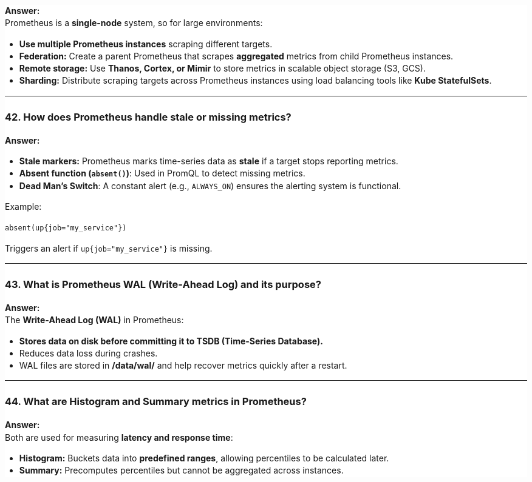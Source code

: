 **Answer:**  
Prometheus is a **single-node** system, so for large environments:  

- **Use multiple Prometheus instances** scraping different targets.  
- **Federation:** Create a parent Prometheus that scrapes **aggregated** metrics from child Prometheus instances.  
- **Remote storage:** Use **Thanos, Cortex, or Mimir** to store metrics in scalable object storage (S3, GCS).  
- **Sharding:** Distribute scraping targets across Prometheus instances using load balancing tools like **Kube StatefulSets**.  

---

### **42. How does Prometheus handle stale or missing metrics?**  

**Answer:**  

- **Stale markers:** Prometheus marks time-series data as **stale** if a target stops reporting metrics.  
- **Absent function (`absent()`)**: Used in PromQL to detect missing metrics.  
- **Dead Man’s Switch**: A constant alert (e.g., `ALWAYS_ON`) ensures the alerting system is functional.  

Example:  

```promql
absent(up{job="my_service"})
```

Triggers an alert if `up{job="my_service"}` is missing.  

---

### **43. What is Prometheus WAL (Write-Ahead Log) and its purpose?**  

**Answer:**  
The **Write-Ahead Log (WAL)** in Prometheus:  

- **Stores data on disk before committing it to TSDB (Time-Series Database).**  
- Reduces data loss during crashes.  
- WAL files are stored in **/data/wal/** and help recover metrics quickly after a restart.  

---

### **44. What are Histogram and Summary metrics in Prometheus?**  

**Answer:**  
Both are used for measuring **latency and response time**:  

- **Histogram:** Buckets data into **predefined ranges**, allowing percentiles to be calculated later.  
- **Summary:** Precomputes percentiles but cannot be aggregated across instances.  
